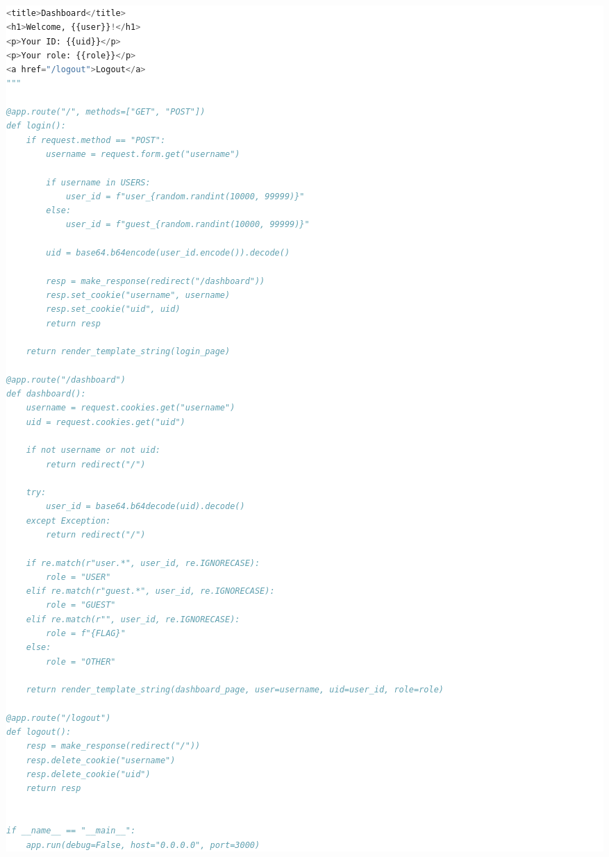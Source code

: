 ```py
<title>Dashboard</title>
<h1>Welcome, {{user}}!</h1>
<p>Your ID: {{uid}}</p>
<p>Your role: {{role}}</p>
<a href="/logout">Logout</a>
"""

@app.route("/", methods=["GET", "POST"])
def login():
    if request.method == "POST":
        username = request.form.get("username")

        if username in USERS:
            user_id = f"user_{random.randint(10000, 99999)}"
        else:
            user_id = f"guest_{random.randint(10000, 99999)}"

        uid = base64.b64encode(user_id.encode()).decode()

        resp = make_response(redirect("/dashboard"))
        resp.set_cookie("username", username)
        resp.set_cookie("uid", uid)
        return resp

    return render_template_string(login_page)

@app.route("/dashboard")
def dashboard():
    username = request.cookies.get("username")
    uid = request.cookies.get("uid")

    if not username or not uid:
        return redirect("/")

    try:
        user_id = base64.b64decode(uid).decode()
    except Exception:
        return redirect("/")

    if re.match(r"user.*", user_id, re.IGNORECASE):
        role = "USER"
    elif re.match(r"guest.*", user_id, re.IGNORECASE):
        role = "GUEST"
    elif re.match(r"", user_id, re.IGNORECASE): 
        role = f"{FLAG}"
    else:
        role = "OTHER"

    return render_template_string(dashboard_page, user=username, uid=user_id, role=role)

@app.route("/logout")
def logout():
    resp = make_response(redirect("/"))
    resp.delete_cookie("username")
    resp.delete_cookie("uid")
    return resp


if __name__ == "__main__":
    app.run(debug=False, host="0.0.0.0", port=3000)
```
